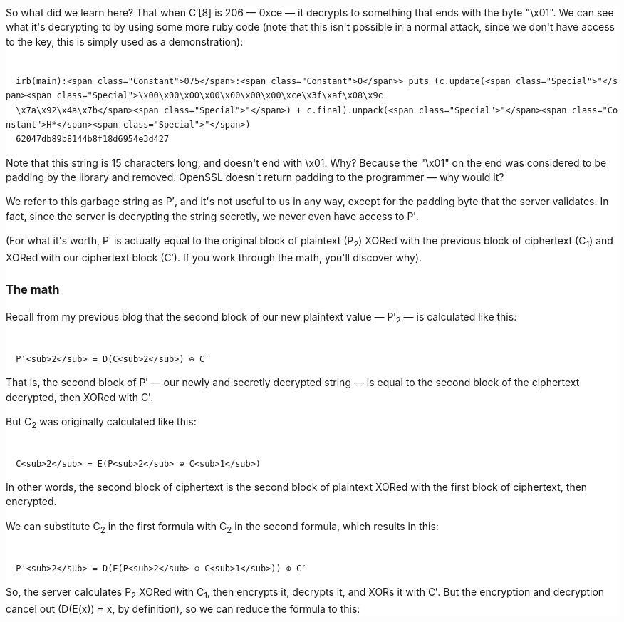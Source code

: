 So what did we learn here? That when C′\[8\] is 206 — 0xce — it decrypts to something that ends with the byte "\\x01". We can see what it's decrypting to by using some more ruby code (note that this isn't possible in a normal attack, since we don't have access to the key, this is simply used as a demonstration):

```

  irb(main):<span class="Constant">075</span>:<span class="Constant">0</span>> puts (c.update(<span class="Special">"</span><span class="Special">\x00\x00\x00\x00\x00\x00\x00\xce\x3f\xaf\x08\x9c
  \x7a\x92\x4a\x7b</span><span class="Special">"</span>) + c.final).unpack(<span class="Special">"</span><span class="Constant">H*</span><span class="Special">"</span>)
  62047db89b8144b8f18d6954e3d427
```

Note that this string is 15 characters long, and doesn't end with \\x01. Why? Because the "\\x01" on the end was considered to be padding by the library and removed. OpenSSL doesn't return padding to the programmer — why would it?

We refer to this garbage string as P′, and it's not useful to us in any way, except for the padding byte that the server validates. In fact, since the server is decrypting the string secretly, we never even have access to P′.

(For what it's worth, P′ is actually equal to the original block of plaintext (P<sub>2</sub>) XORed with the previous block of ciphertext (C<sub>1</sub>) and XORed with our ciphertext block (C′). If you work through the math, you'll discover why).

### The math

Recall from my previous blog that the second block of our new plaintext value — P′<sub>2</sub> — is calculated like this:

```

  P′<sub>2</sub> = D(C<sub>2</sub>) ⊕ C′
```

That is, the second block of P′ — our newly and secretly decrypted string — is equal to the second block of the ciphertext decrypted, then XORed with C′.

But C<sub>2</sub> was originally calculated like this:

```

  C<sub>2</sub> = E(P<sub>2</sub> ⊕ C<sub>1</sub>)
```

In other words, the second block of ciphertext is the second block of plaintext XORed with the first block of ciphertext, then encrypted.

We can substitute C<sub>2</sub> in the first formula with C<sub>2</sub> in the second formula, which results in this:

```

  P′<sub>2</sub> = D(E(P<sub>2</sub> ⊕ C<sub>1</sub>)) ⊕ C′
```

So, the server calculates P<sub>2</sub> XORed with C<sub>1</sub>, then encrypts it, decrypts it, and XORs it with C′. But the encryption and decryption cancel out (D(E(x)) = x, by definition), so we can reduce the formula to this:
